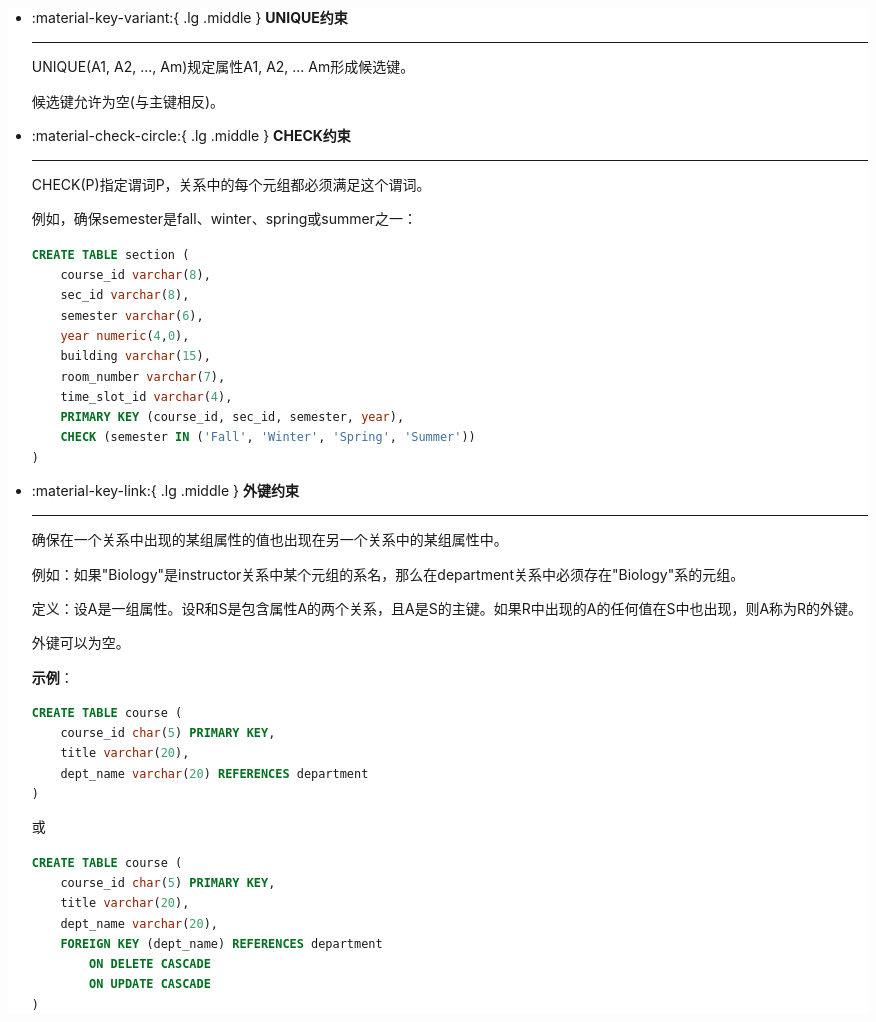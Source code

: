 -   :material-key-variant:{ .lg .middle } __UNIQUE约束__

    ---
    UNIQUE(A1, A2, ..., Am)规定属性A1, A2, ... Am形成候选键。
    
    候选键允许为空(与主键相反)。

-   :material-check-circle:{ .lg .middle } __CHECK约束__

    ---
    CHECK(P)指定谓词P，关系中的每个元组都必须满足这个谓词。
    
    例如，确保semester是fall、winter、spring或summer之一：
    ```sql
    CREATE TABLE section (
        course_id varchar(8),
        sec_id varchar(8),
        semester varchar(6),
        year numeric(4,0),
        building varchar(15),
        room_number varchar(7),
        time_slot_id varchar(4),
        PRIMARY KEY (course_id, sec_id, semester, year),
        CHECK (semester IN ('Fall', 'Winter', 'Spring', 'Summer'))
    )
    ```

-   :material-key-link:{ .lg .middle } __外键约束__

    ---
    确保在一个关系中出现的某组属性的值也出现在另一个关系中的某组属性中。
    
    例如：如果"Biology"是instructor关系中某个元组的系名，那么在department关系中必须存在"Biology"系的元组。
    
    定义：设A是一组属性。设R和S是包含属性A的两个关系，且A是S的主键。如果R中出现的A的任何值在S中也出现，则A称为R的外键。
    
    外键可以为空。
    
    **示例**：
    ```sql
    CREATE TABLE course (
        course_id char(5) PRIMARY KEY,
        title varchar(20),
        dept_name varchar(20) REFERENCES department
    )
    ```
    
    或
    
    ```sql
    CREATE TABLE course (
        course_id char(5) PRIMARY KEY,
        title varchar(20),
        dept_name varchar(20),
        FOREIGN KEY (dept_name) REFERENCES department
            ON DELETE CASCADE
            ON UPDATE CASCADE
    )
    ```
    